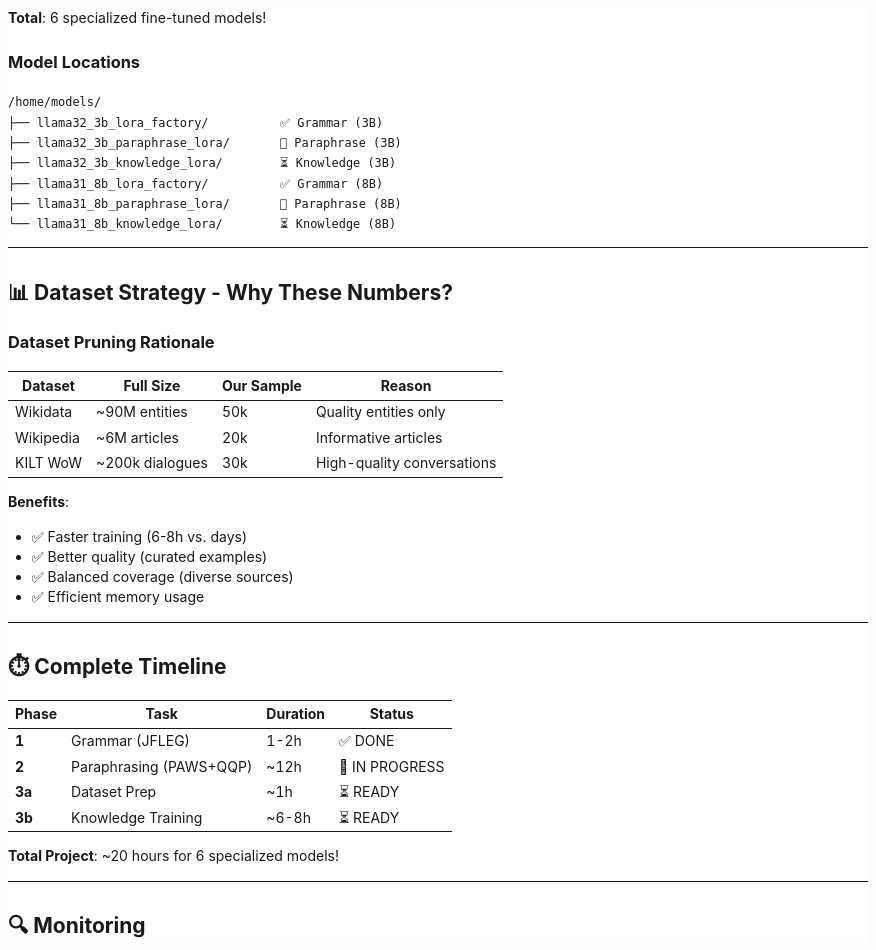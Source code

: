 **Total**: 6 specialized fine-tuned models!

### **Model Locations**
```
/home/models/
├── llama32_3b_lora_factory/          ✅ Grammar (3B)
├── llama32_3b_paraphrase_lora/       🔄 Paraphrase (3B)
├── llama32_3b_knowledge_lora/        ⏳ Knowledge (3B)
├── llama31_8b_lora_factory/          ✅ Grammar (8B)
├── llama31_8b_paraphrase_lora/       🔄 Paraphrase (8B)
└── llama31_8b_knowledge_lora/        ⏳ Knowledge (8B)
```

---

## 📊 **Dataset Strategy - Why These Numbers?**

### **Dataset Pruning Rationale**

| Dataset | Full Size | Our Sample | Reason |
|---------|-----------|------------|--------|
| Wikidata | ~90M entities | 50k | Quality entities only |
| Wikipedia | ~6M articles | 20k | Informative articles |
| KILT WoW | ~200k dialogues | 30k | High-quality conversations |

**Benefits**:
- ✅ Faster training (6-8h vs. days)
- ✅ Better quality (curated examples)
- ✅ Balanced coverage (diverse sources)
- ✅ Efficient memory usage

---

## ⏱️ **Complete Timeline**

| Phase | Task | Duration | Status |
|-------|------|----------|--------|
| **1** | Grammar (JFLEG) | 1-2h | ✅ DONE |
| **2** | Paraphrasing (PAWS+QQP) | ~12h | 🔄 IN PROGRESS |
| **3a** | Dataset Prep | ~1h | ⏳ READY |
| **3b** | Knowledge Training | ~6-8h | ⏳ READY |

**Total Project**: ~20 hours for 6 specialized models!

---

## 🔍 **Monitoring**

